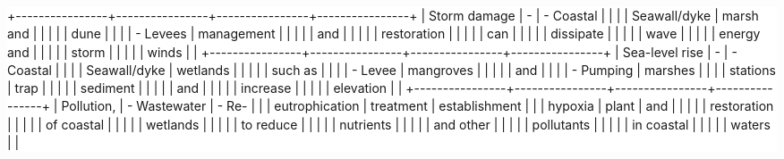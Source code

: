 +----------------+----------------+----------------+----------------+
| Storm damage | - | - Coastal | |
| | Seawall/dyke | marsh and | |
| | | dune | |
| | - Levees | management | |
| | | and | |
| | | restoration | |
| | | can | |
| | | dissipate | |
| | | wave | |
| | | energy and | |
| | | storm | |
| | | winds | |
+----------------+----------------+----------------+----------------+
| Sea-level rise | - | - Coastal | |
| | Seawall/dyke | wetlands | |
| | | such as | |
| | - Levee | mangroves | |
| | | and | |
| | - Pumping | marshes | |
| | stations | trap | |
| | | sediment | |
| | | and | |
| | | increase | |
| | | elevation | |
+----------------+----------------+----------------+----------------+
| Pollution, | - Wastewater | - Re- | |
| eutrophication | treatment | establishment | |
| hypoxia | plant | and | |
| | | restoration | |
| | | of coastal | |
| | | wetlands | |
| | | to reduce | |
| | | nutrients | |
| | | and other | |
| | | pollutants | |
| | | in coastal | |
| | | waters | |